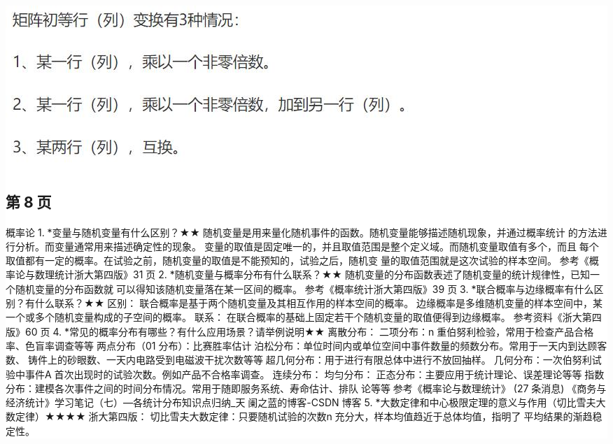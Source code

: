 
![图像](数学问题v1.0-_images/page7_img1.jpeg)




## 第 8 页

概率论
1.
*变量与随机变量有什么区别？★★
随机变量是用来量化随机事件的函数。随机变量能够描述随机现象，并通过概率统计
的方法进行分析。而变量通常用来描述确定性的现象。
变量的取值是固定唯一的，并且取值范围是整个定义域。而随机变量取值有多个，而且
每个取值都有一定的概率。在试验之前，随机变量的取值是不能预知的，试验之后，随机变
量的取值范围就是这次试验的样本空间。
参考《概率论与数理统计浙大第四版》31 页
2.
*随机变量与概率分布有什么联系？★★
随机变量的分布函数表述了随机变量的统计规律性，已知一个随机变量的分布函数就
可以得知该随机变量落在某一区间的概率。
参考《概率统计浙大第四版》39 页
3.
*联合概率与边缘概率有什么区别？有什么联系？★★
区别：
联合概率是基于两个随机变量及其相互作用的样本空间的概率。
边缘概率是多维随机变量的样本空间中，某一个或多个随机变量构成的子空间的概率。
联系：
在联合概率的基础上固定若干个随机变量的取值便得到边缘概率。
参考资料《浙大第四版》60 页
4.
*常见的概率分布有哪些？有什么应用场景？请举例说明★★
离散分布：
二项分布：n 重伯努利检验，常用于检查产品合格率、色盲率调查等等
两点分布（01 分布）：比赛胜率估计
泊松分布：单位时间内或单位空间中事件数量的频数分布。常用于一天内到达顾客数、
铸件上的砂眼数、一天内电路受到电磁波干扰次数等等
超几何分布：用于进行有限总体中进行不放回抽样。
几何分布：一次伯努利试验中事件A 首次出现时的试验次数。例如产品不合格率调查。
连续分布：
均匀分布：
正态分布：主要应用于统计理论、误差理论等等
指数分布：建模各次事件之间的时间分布情况。常用于随即服务系统、寿命估计、排队
论等等
参考《概率论与数理统计》
(27 条消息) 《商务与经济统计》学习笔记（七）—各统计分布知识点归纳_天
阑之蓝的博客-CSDN 博客
5.
*大数定律和中心极限定理的意义与作用（切比雪夫大数定律）★★★★
浙大第四版：
切比雪夫大数定律：只要随机试验的次数n 充分大，样本均值趋近于总体均值，指明了
平均结果的渐趋稳定性。
